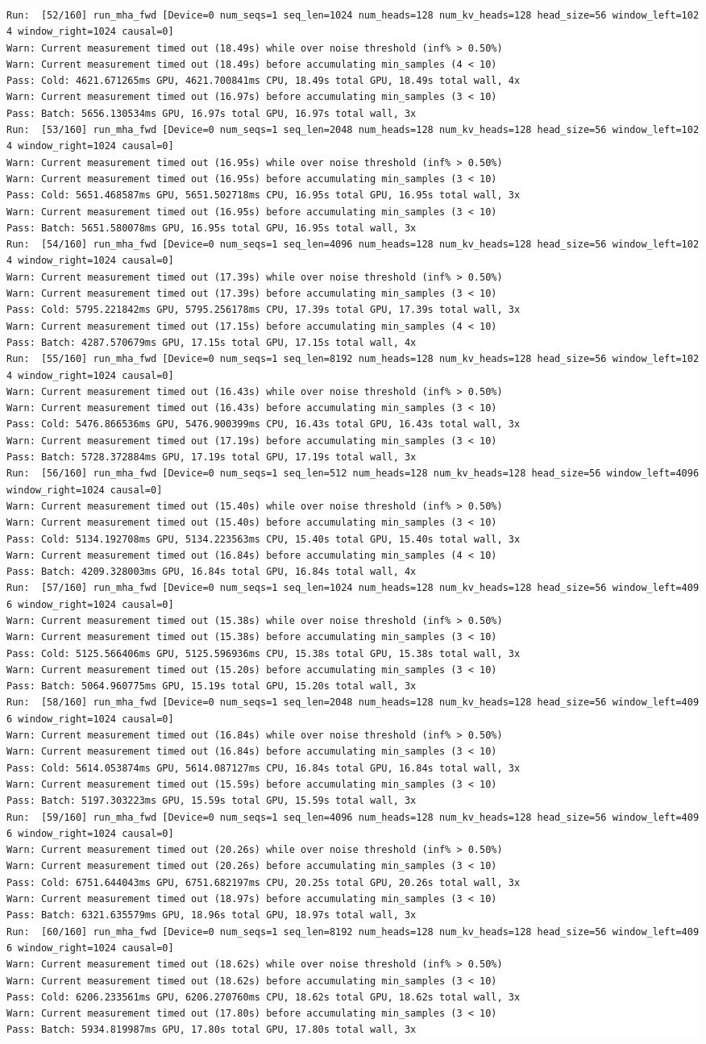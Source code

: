 ```
Run:  [52/160] run_mha_fwd [Device=0 num_seqs=1 seq_len=1024 num_heads=128 num_kv_heads=128 head_size=56 window_left=1024 window_right=1024 causal=0]
Warn: Current measurement timed out (18.49s) while over noise threshold (inf% > 0.50%)
Warn: Current measurement timed out (18.49s) before accumulating min_samples (4 < 10)
Pass: Cold: 4621.671265ms GPU, 4621.700841ms CPU, 18.49s total GPU, 18.49s total wall, 4x 
Warn: Current measurement timed out (16.97s) before accumulating min_samples (3 < 10)
Pass: Batch: 5656.130534ms GPU, 16.97s total GPU, 16.97s total wall, 3x
Run:  [53/160] run_mha_fwd [Device=0 num_seqs=1 seq_len=2048 num_heads=128 num_kv_heads=128 head_size=56 window_left=1024 window_right=1024 causal=0]
Warn: Current measurement timed out (16.95s) while over noise threshold (inf% > 0.50%)
Warn: Current measurement timed out (16.95s) before accumulating min_samples (3 < 10)
Pass: Cold: 5651.468587ms GPU, 5651.502718ms CPU, 16.95s total GPU, 16.95s total wall, 3x 
Warn: Current measurement timed out (16.95s) before accumulating min_samples (3 < 10)
Pass: Batch: 5651.580078ms GPU, 16.95s total GPU, 16.95s total wall, 3x
Run:  [54/160] run_mha_fwd [Device=0 num_seqs=1 seq_len=4096 num_heads=128 num_kv_heads=128 head_size=56 window_left=1024 window_right=1024 causal=0]
Warn: Current measurement timed out (17.39s) while over noise threshold (inf% > 0.50%)
Warn: Current measurement timed out (17.39s) before accumulating min_samples (3 < 10)
Pass: Cold: 5795.221842ms GPU, 5795.256178ms CPU, 17.39s total GPU, 17.39s total wall, 3x 
Warn: Current measurement timed out (17.15s) before accumulating min_samples (4 < 10)
Pass: Batch: 4287.570679ms GPU, 17.15s total GPU, 17.15s total wall, 4x
Run:  [55/160] run_mha_fwd [Device=0 num_seqs=1 seq_len=8192 num_heads=128 num_kv_heads=128 head_size=56 window_left=1024 window_right=1024 causal=0]
Warn: Current measurement timed out (16.43s) while over noise threshold (inf% > 0.50%)
Warn: Current measurement timed out (16.43s) before accumulating min_samples (3 < 10)
Pass: Cold: 5476.866536ms GPU, 5476.900399ms CPU, 16.43s total GPU, 16.43s total wall, 3x 
Warn: Current measurement timed out (17.19s) before accumulating min_samples (3 < 10)
Pass: Batch: 5728.372884ms GPU, 17.19s total GPU, 17.19s total wall, 3x
Run:  [56/160] run_mha_fwd [Device=0 num_seqs=1 seq_len=512 num_heads=128 num_kv_heads=128 head_size=56 window_left=4096 window_right=1024 causal=0]
Warn: Current measurement timed out (15.40s) while over noise threshold (inf% > 0.50%)
Warn: Current measurement timed out (15.40s) before accumulating min_samples (3 < 10)
Pass: Cold: 5134.192708ms GPU, 5134.223563ms CPU, 15.40s total GPU, 15.40s total wall, 3x 
Warn: Current measurement timed out (16.84s) before accumulating min_samples (4 < 10)
Pass: Batch: 4209.328003ms GPU, 16.84s total GPU, 16.84s total wall, 4x
Run:  [57/160] run_mha_fwd [Device=0 num_seqs=1 seq_len=1024 num_heads=128 num_kv_heads=128 head_size=56 window_left=4096 window_right=1024 causal=0]
Warn: Current measurement timed out (15.38s) while over noise threshold (inf% > 0.50%)
Warn: Current measurement timed out (15.38s) before accumulating min_samples (3 < 10)
Pass: Cold: 5125.566406ms GPU, 5125.596936ms CPU, 15.38s total GPU, 15.38s total wall, 3x 
Warn: Current measurement timed out (15.20s) before accumulating min_samples (3 < 10)
Pass: Batch: 5064.960775ms GPU, 15.19s total GPU, 15.20s total wall, 3x
Run:  [58/160] run_mha_fwd [Device=0 num_seqs=1 seq_len=2048 num_heads=128 num_kv_heads=128 head_size=56 window_left=4096 window_right=1024 causal=0]
Warn: Current measurement timed out (16.84s) while over noise threshold (inf% > 0.50%)
Warn: Current measurement timed out (16.84s) before accumulating min_samples (3 < 10)
Pass: Cold: 5614.053874ms GPU, 5614.087127ms CPU, 16.84s total GPU, 16.84s total wall, 3x 
Warn: Current measurement timed out (15.59s) before accumulating min_samples (3 < 10)
Pass: Batch: 5197.303223ms GPU, 15.59s total GPU, 15.59s total wall, 3x
Run:  [59/160] run_mha_fwd [Device=0 num_seqs=1 seq_len=4096 num_heads=128 num_kv_heads=128 head_size=56 window_left=4096 window_right=1024 causal=0]
Warn: Current measurement timed out (20.26s) while over noise threshold (inf% > 0.50%)
Warn: Current measurement timed out (20.26s) before accumulating min_samples (3 < 10)
Pass: Cold: 6751.644043ms GPU, 6751.682197ms CPU, 20.25s total GPU, 20.26s total wall, 3x 
Warn: Current measurement timed out (18.97s) before accumulating min_samples (3 < 10)
Pass: Batch: 6321.635579ms GPU, 18.96s total GPU, 18.97s total wall, 3x
Run:  [60/160] run_mha_fwd [Device=0 num_seqs=1 seq_len=8192 num_heads=128 num_kv_heads=128 head_size=56 window_left=4096 window_right=1024 causal=0]
Warn: Current measurement timed out (18.62s) while over noise threshold (inf% > 0.50%)
Warn: Current measurement timed out (18.62s) before accumulating min_samples (3 < 10)
Pass: Cold: 6206.233561ms GPU, 6206.270760ms CPU, 18.62s total GPU, 18.62s total wall, 3x 
Warn: Current measurement timed out (17.80s) before accumulating min_samples (3 < 10)
Pass: Batch: 5934.819987ms GPU, 17.80s total GPU, 17.80s total wall, 3x
```